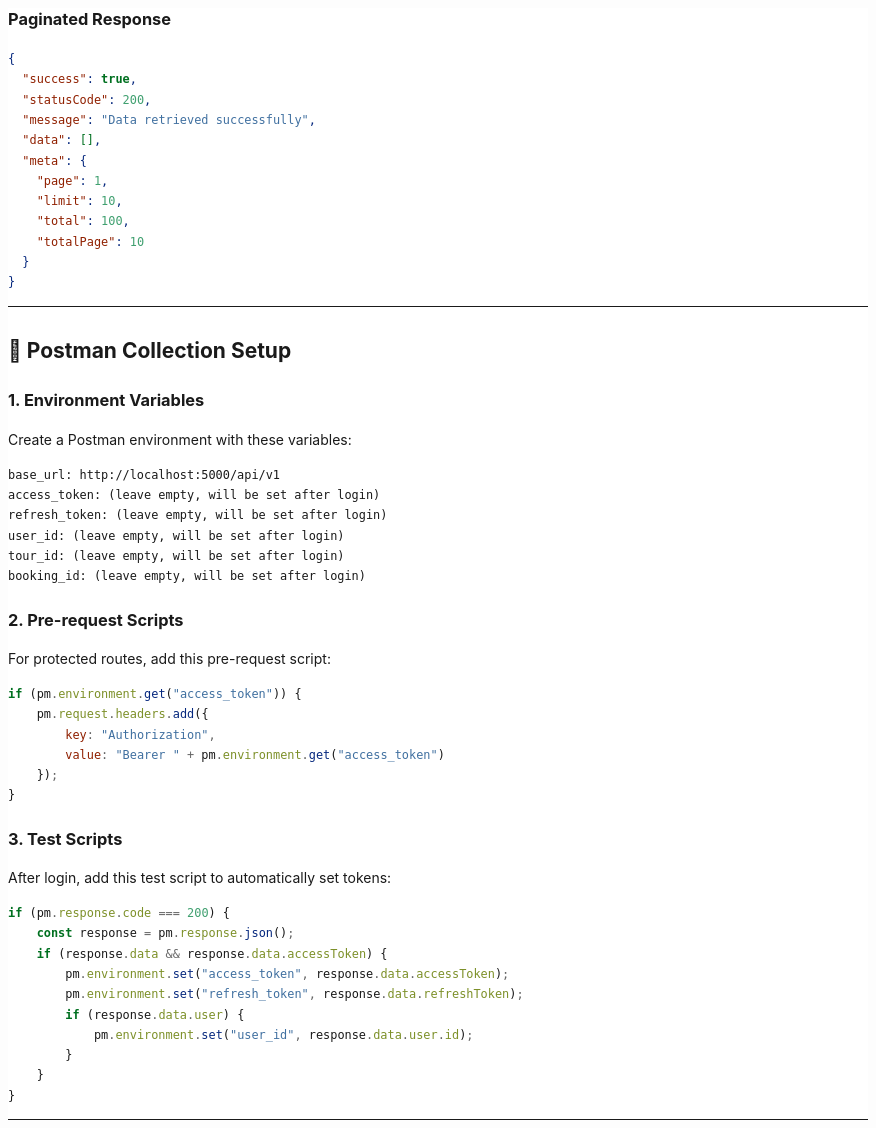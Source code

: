 ### Paginated Response
```json
{
  "success": true,
  "statusCode": 200,
  "message": "Data retrieved successfully",
  "data": [],
  "meta": {
    "page": 1,
    "limit": 10,
    "total": 100,
    "totalPage": 10
  }
}
```

---

## 🚀 Postman Collection Setup

### 1. Environment Variables
Create a Postman environment with these variables:
```
base_url: http://localhost:5000/api/v1
access_token: (leave empty, will be set after login)
refresh_token: (leave empty, will be set after login)
user_id: (leave empty, will be set after login)
tour_id: (leave empty, will be set after login)
booking_id: (leave empty, will be set after login)
```

### 2. Pre-request Scripts
For protected routes, add this pre-request script:
```javascript
if (pm.environment.get("access_token")) {
    pm.request.headers.add({
        key: "Authorization",
        value: "Bearer " + pm.environment.get("access_token")
    });
}
```

### 3. Test Scripts
After login, add this test script to automatically set tokens:
```javascript
if (pm.response.code === 200) {
    const response = pm.response.json();
    if (response.data && response.data.accessToken) {
        pm.environment.set("access_token", response.data.accessToken);
        pm.environment.set("refresh_token", response.data.refreshToken);
        if (response.data.user) {
            pm.environment.set("user_id", response.data.user.id);
        }
    }
}
```

---